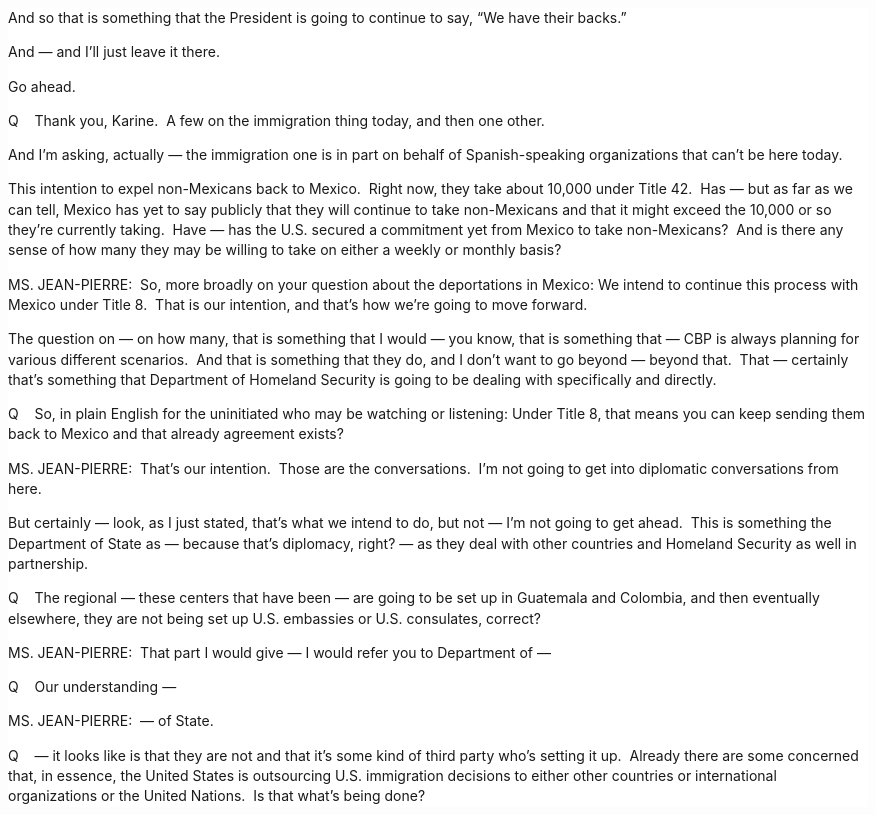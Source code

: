 And so that is something that the President is going to continue to say,
“We have their backs.”   
  
And — and I’ll just leave it there.  
  
Go ahead.  
  
Q    Thank you, Karine.  A few on the immigration thing today, and then
one other.   
  
And I’m asking, actually — the immigration one is in part on behalf of
Spanish-speaking organizations that can’t be here today.   
  
This intention to expel non-Mexicans back to Mexico.  Right now, they
take about 10,000 under Title 42.  Has — but as far as we can tell,
Mexico has yet to say publicly that they will continue to take
non-Mexicans and that it might exceed the 10,000 or so they’re currently
taking.  Have — has the U.S. secured a commitment yet from Mexico to
take non-Mexicans?  And is there any sense of how many they may be
willing to take on either a weekly or monthly basis?  
  
MS. JEAN-PIERRE:  So, more broadly on your question about the
deportations in Mexico: We intend to continue this process with Mexico
under Title 8.  That is our intention, and that’s how we’re going to
move forward.   
  
The question on — on how many, that is something that I would — you
know, that is something that — CBP is always planning for various
different scenarios.  And that is something that they do, and I don’t
want to go beyond — beyond that.  That — certainly that’s something that
Department of Homeland Security is going to be dealing with specifically
and directly.  
  
Q    So, in plain English for the uninitiated who may be watching or
listening: Under Title 8, that means you can keep sending them back to
Mexico and that already agreement exists?  
  
MS. JEAN-PIERRE:  That’s our intention.  Those are the conversations. 
I’m not going to get into diplomatic conversations from here.   
  
But certainly — look, as I just stated, that’s what we intend to do, but
not — I’m not going to get ahead.  This is something the Department of
State as — because that’s diplomacy, right? — as they deal with other
countries and Homeland Security as well in partnership.  
  
Q    The regional — these centers that have been — are going to be set
up in Guatemala and Colombia, and then eventually elsewhere, they are
not being set up U.S. embassies or U.S. consulates, correct?  
  
MS. JEAN-PIERRE:  That part I would give — I would refer you to
Department of —  
  
Q    Our understanding —  
  
MS. JEAN-PIERRE:  — of State.  
  
Q    — it looks like is that they are not and that it’s some kind of
third party who’s setting it up.  Already there are some concerned that,
in essence, the United States is outsourcing U.S. immigration decisions
to either other countries or international organizations or the United
Nations.  Is that what’s being done?  
  